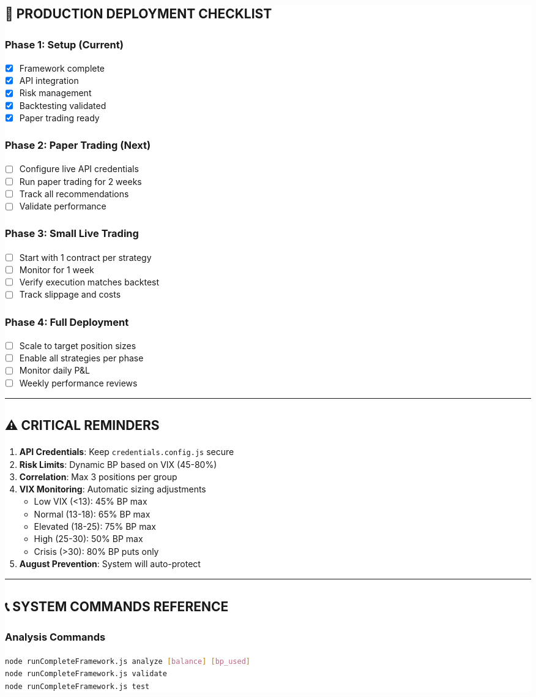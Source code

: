 
## 🎯 PRODUCTION DEPLOYMENT CHECKLIST

### Phase 1: Setup (Current)
- [x] Framework complete
- [x] API integration
- [x] Risk management
- [x] Backtesting validated
- [x] Paper trading ready

### Phase 2: Paper Trading (Next)
- [ ] Configure live API credentials
- [ ] Run paper trading for 2 weeks
- [ ] Track all recommendations
- [ ] Validate performance

### Phase 3: Small Live Trading
- [ ] Start with 1 contract per strategy
- [ ] Monitor for 1 week
- [ ] Verify execution matches backtest
- [ ] Track slippage and costs

### Phase 4: Full Deployment
- [ ] Scale to target position sizes
- [ ] Enable all strategies per phase
- [ ] Monitor daily P&L
- [ ] Weekly performance reviews

---

## ⚠️ CRITICAL REMINDERS

1. **API Credentials**: Keep `credentials.config.js` secure
2. **Risk Limits**: Dynamic BP based on VIX (45-80%)
3. **Correlation**: Max 3 positions per group
4. **VIX Monitoring**: Automatic sizing adjustments
   - Low VIX (<13): 45% BP max
   - Normal (13-18): 65% BP max
   - Elevated (18-25): 75% BP max
   - High (25-30): 50% BP max
   - Crisis (>30): 80% BP puts only
5. **August Prevention**: System will auto-protect

---

## 📞 SYSTEM COMMANDS REFERENCE

### Analysis Commands
```bash
node runCompleteFramework.js analyze [balance] [bp_used]
node runCompleteFramework.js validate
node runCompleteFramework.js test
```
